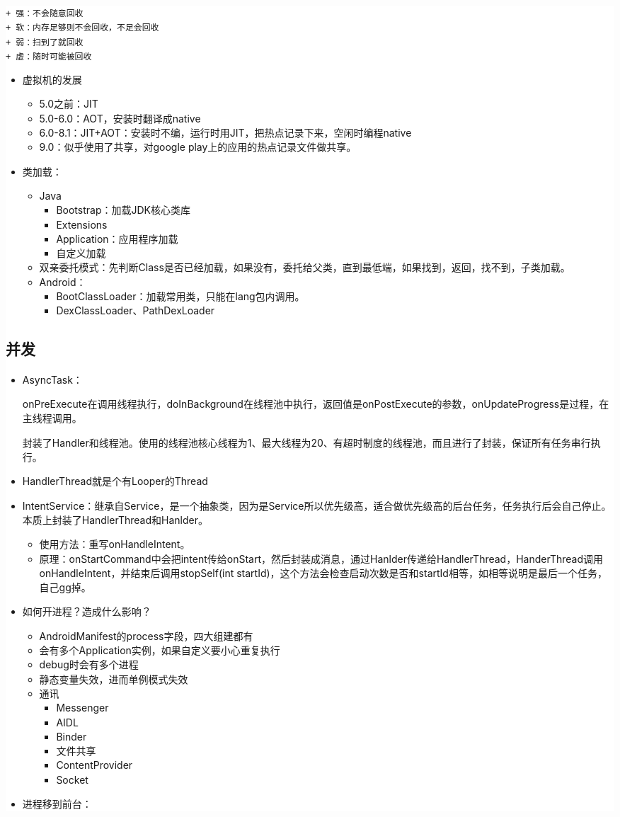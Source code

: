     + 强：不会随意回收
    + 软：内存足够则不会回收，不足会回收
    + 弱：扫到了就回收
    + 虚：随时可能被回收

+ 虚拟机的发展

    + 5.0之前：JIT
    + 5.0-6.0：AOT，安装时翻译成native
    + 6.0-8.1：JIT+AOT：安装时不编，运行时用JIT，把热点记录下来，空闲时编程native
    + 9.0：似乎使用了共享，对google play上的应用的热点记录文件做共享。

+ 类加载：

    + Java
        + Bootstrap：加载JDK核心类库
        + Extensions
        + Application：应用程序加载
        + 自定义加载
    + 双亲委托模式：先判断Class是否已经加载，如果没有，委托给父类，直到最低端，如果找到，返回，找不到，子类加载。
    + Android：
        + BootClassLoader：加载常用类，只能在lang包内调用。
        + DexClassLoader、PathDexLoader

## 并发

+ AsyncTask：

    onPreExecute在调用线程执行，doInBackground在线程池中执行，返回值是onPostExecute的参数，onUpdateProgress是过程，在主线程调用。

    封装了Handler和线程池。使用的线程池核心线程为1、最大线程为20、有超时制度的线程池，而且进行了封装，保证所有任务串行执行。

+ HandlerThread就是个有Looper的Thread

+ IntentService：继承自Service，是一个抽象类，因为是Service所以优先级高，适合做优先级高的后台任务，任务执行后会自己停止。本质上封装了HandlerThread和Hanlder。

    + 使用方法：重写onHandleIntent。
    + 原理：onStartCommand中会把intent传给onStart，然后封装成消息，通过Hanlder传递给HandlerThread，HanderThread调用onHandleIntent，并结束后调用stopSelf(int startId)，这个方法会检查启动次数是否和startId相等，如相等说明是最后一个任务，自己gg掉。

+ 如何开进程？造成什么影响？

    + AndroidManifest的process字段，四大组建都有
    + 会有多个Application实例，如果自定义要小心重复执行
    + debug时会有多个进程
    + 静态变量失效，进而单例模式失效
    + 通讯
        + Messenger
        + AIDL
        + Binder
        + 文件共享
        + ContentProvider
        + Socket

+ 进程移到前台：
